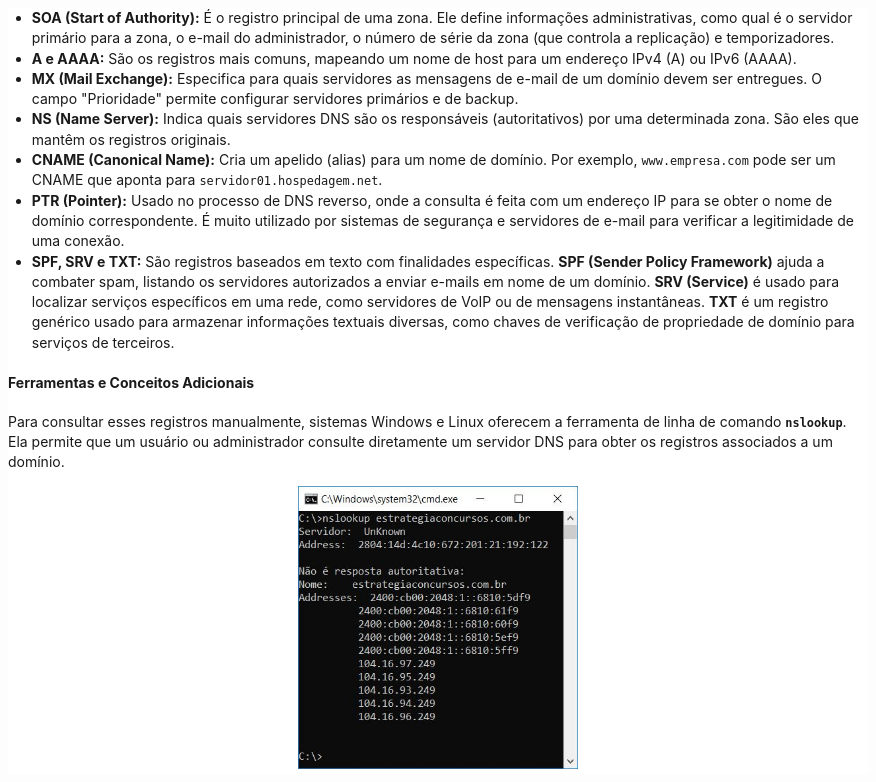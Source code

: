 - **SOA (Start of Authority):** É o registro principal de uma zona. Ele define informações administrativas, como qual é o servidor primário para a zona, o e-mail do administrador, o número de série da zona (que controla a replicação) e temporizadores.
- **A e AAAA:** São os registros mais comuns, mapeando um nome de host para um endereço IPv4 (A) ou IPv6 (AAAA).
- **MX (Mail Exchange):** Especifica para quais servidores as mensagens de e-mail de um domínio devem ser entregues. O campo "Prioridade" permite configurar servidores primários e de backup.
- **NS (Name Server):** Indica quais servidores DNS são os responsáveis (autoritativos) por uma determinada zona. São eles que mantêm os registros originais.
- **CNAME (Canonical Name):** Cria um apelido (alias) para um nome de domínio. Por exemplo, `www.empresa.com` pode ser um CNAME que aponta para `servidor01.hospedagem.net`.
- **PTR (Pointer):** Usado no processo de DNS reverso, onde a consulta é feita com um endereço IP para se obter o nome de domínio correspondente. É muito utilizado por sistemas de segurança e servidores de e-mail para verificar a legitimidade de uma conexão.
- **SPF, SRV e TXT:** São registros baseados em texto com finalidades específicas. **SPF (Sender Policy Framework)** ajuda a combater spam, listando os servidores autorizados a enviar e-mails em nome de um domínio. **SRV (Service)** é usado para localizar serviços específicos em uma rede, como servidores de VoIP ou de mensagens instantâneas. **TXT** é um registro genérico usado para armazenar informações textuais diversas, como chaves de verificação de propriedade de domínio para serviços de terceiros.

#### Ferramentas e Conceitos Adicionais

Para consultar esses registros manualmente, sistemas Windows e Linux oferecem a ferramenta de linha de comando **`nslookup`**. Ela permite que um usuário ou administrador consulte diretamente um servidor DNS para obter os registros associados a um domínio.

<div align="center">
<img width="280px" src="./img/07-nslookup.png">
</div>
